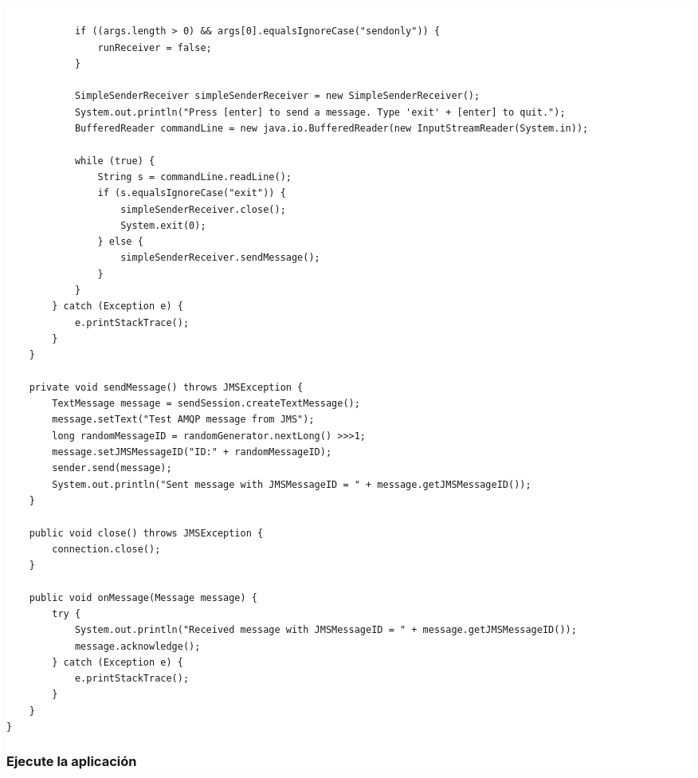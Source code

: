 ```
    
            if ((args.length > 0) && args[0].equalsIgnoreCase("sendonly")) {
                runReceiver = false;
            }
    
            SimpleSenderReceiver simpleSenderReceiver = new SimpleSenderReceiver();
            System.out.println("Press [enter] to send a message. Type 'exit' + [enter] to quit.");
            BufferedReader commandLine = new java.io.BufferedReader(new InputStreamReader(System.in));
    
            while (true) {
                String s = commandLine.readLine();
                if (s.equalsIgnoreCase("exit")) {
                    simpleSenderReceiver.close();
                    System.exit(0);
                } else {
                    simpleSenderReceiver.sendMessage();
                }
            }
        } catch (Exception e) {
            e.printStackTrace();
        }
    }
    
    private void sendMessage() throws JMSException {
        TextMessage message = sendSession.createTextMessage();
        message.setText("Test AMQP message from JMS");
        long randomMessageID = randomGenerator.nextLong() >>>1;
        message.setJMSMessageID("ID:" + randomMessageID);
        sender.send(message);
        System.out.println("Sent message with JMSMessageID = " + message.getJMSMessageID());
    }
    
    public void close() throws JMSException {
        connection.close();
    }
    
    public void onMessage(Message message) {
        try {
            System.out.println("Received message with JMSMessageID = " + message.getJMSMessageID());
            message.acknowledge();
        } catch (Exception e) {
            e.printStackTrace();
        }
    }
}   
```

### <a name="run-the-application"></a>Ejecute la aplicación
